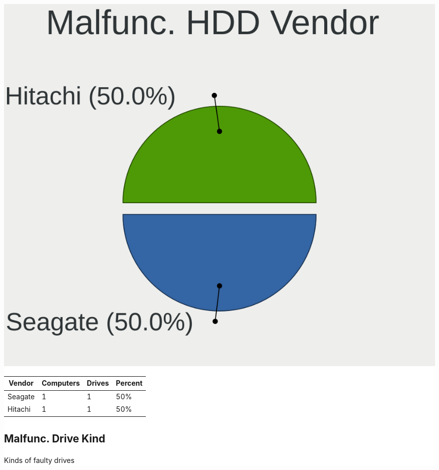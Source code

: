 ![Malfunc. HDD Vendor](./All/images/pie_chart/drive_malfunc_hdd_vendor.svg)


| Vendor  | Computers | Drives | Percent |
|---------|-----------|--------|---------|
| Seagate | 1         | 1      | 50%     |
| Hitachi | 1         | 1      | 50%     |

Malfunc. Drive Kind
-------------------

Kinds of faulty drives
